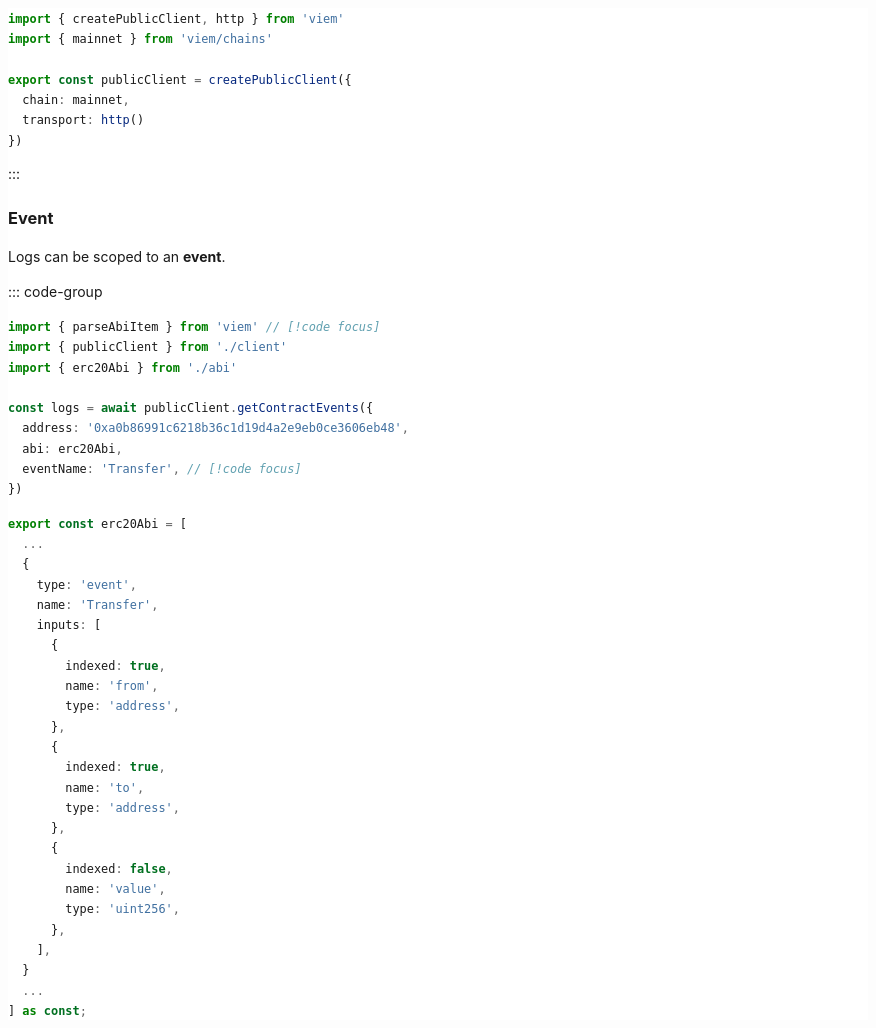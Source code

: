```ts [client.ts]
import { createPublicClient, http } from 'viem'
import { mainnet } from 'viem/chains'

export const publicClient = createPublicClient({
  chain: mainnet,
  transport: http()
})
```

:::

### Event

Logs can be scoped to an **event**.

::: code-group

```ts [example.ts]
import { parseAbiItem } from 'viem' // [!code focus]
import { publicClient } from './client'
import { erc20Abi } from './abi'

const logs = await publicClient.getContractEvents({
  address: '0xa0b86991c6218b36c1d19d4a2e9eb0ce3606eb48',
  abi: erc20Abi,
  eventName: 'Transfer', // [!code focus]
})
```

```ts [abi.ts]
export const erc20Abi = [
  ...
  {
    type: 'event',
    name: 'Transfer',
    inputs: [
      {
        indexed: true,
        name: 'from',
        type: 'address',
      },
      {
        indexed: true,
        name: 'to',
        type: 'address',
      },
      {
        indexed: false,
        name: 'value',
        type: 'uint256',
      },
    ],
  }
  ...
] as const;
```
